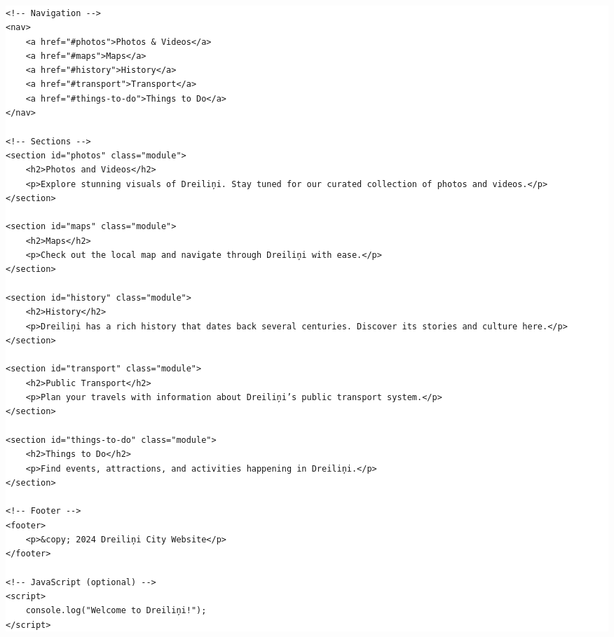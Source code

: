     <!-- Navigation -->
    <nav>
        <a href="#photos">Photos & Videos</a>
        <a href="#maps">Maps</a>
        <a href="#history">History</a>
        <a href="#transport">Transport</a>
        <a href="#things-to-do">Things to Do</a>
    </nav>

    <!-- Sections -->
    <section id="photos" class="module">
        <h2>Photos and Videos</h2>
        <p>Explore stunning visuals of Dreiliņi. Stay tuned for our curated collection of photos and videos.</p>
    </section>

    <section id="maps" class="module">
        <h2>Maps</h2>
        <p>Check out the local map and navigate through Dreiliņi with ease.</p>
    </section>

    <section id="history" class="module">
        <h2>History</h2>
        <p>Dreiliņi has a rich history that dates back several centuries. Discover its stories and culture here.</p>
    </section>

    <section id="transport" class="module">
        <h2>Public Transport</h2>
        <p>Plan your travels with information about Dreiliņi’s public transport system.</p>
    </section>

    <section id="things-to-do" class="module">
        <h2>Things to Do</h2>
        <p>Find events, attractions, and activities happening in Dreiliņi.</p>
    </section>

    <!-- Footer -->
    <footer>
        <p>&copy; 2024 Dreiliņi City Website</p>
    </footer>

    <!-- JavaScript (optional) -->
    <script>
        console.log("Welcome to Dreiliņi!");
    </script>
</body>
</html>
